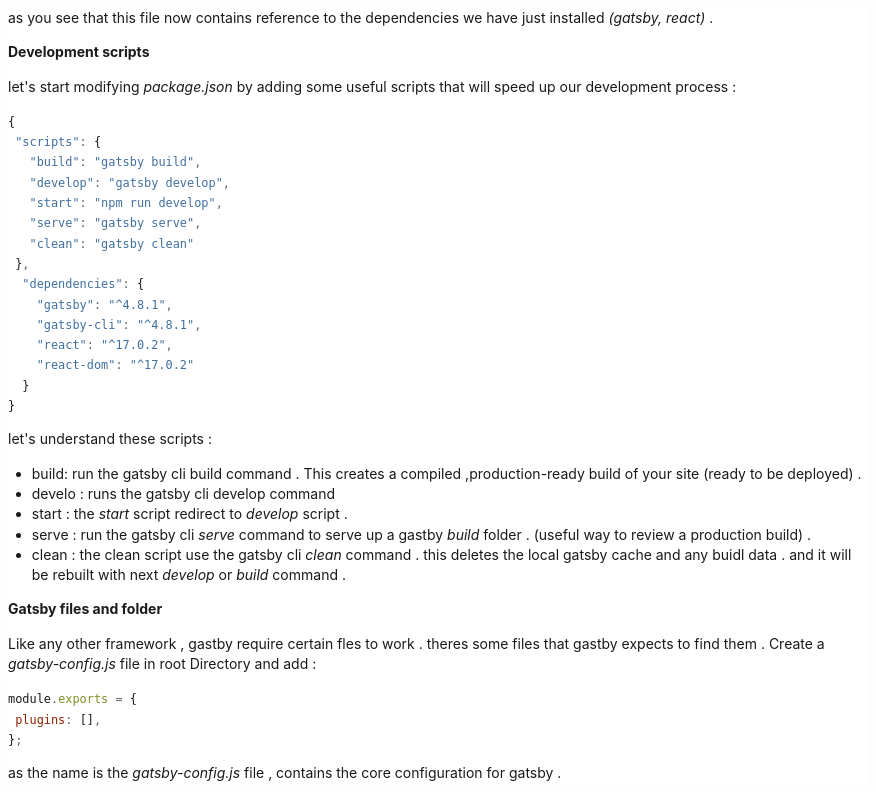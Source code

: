 

as you see that this file now contains reference to the dependencies we have just installed *(gatsby, react)* . 

**Development scripts**

let's start modifying *package.json* by adding some useful scripts that will speed up our development process : 

```js
{
 "scripts": {
   "build": "gatsby build",
   "develop": "gatsby develop",
   "start": "npm run develop",
   "serve": "gatsby serve",
   "clean": "gatsby clean"
 },
  "dependencies": {
    "gatsby": "^4.8.1",
    "gatsby-cli": "^4.8.1",
    "react": "^17.0.2",
    "react-dom": "^17.0.2"
  }
}

 ```
 
 
 
let's understand these scripts : 

  - build: run the gatsby cli build command . This creates a compiled ,production-ready build of your site (ready to be deployed) .  
  - develo  : runs the gatsby cli develop command 
  - start : the *start* script redirect to *develop* script .
  - serve : run the gatsby cli *serve* command to serve up a gastby *build* folder . (useful way to review a production build) .
  - clean : the clean script use the gatsby cli *clean* command . this deletes the local gatsby cache and any buidl data . and it will be rebuilt with next *develop* or *build* command .
    

**Gatsby files and folder**

Like any other framework , gastby require certain fles to work .
theres some files that gastby expects to find them .
Create a *gatsby-config.js* file in root Directory and add :

```js
module.exports = {
 plugins: [],
};

```


as the name is the *gatsby-config.js* file ,  contains the core configuration for gatsby . 
